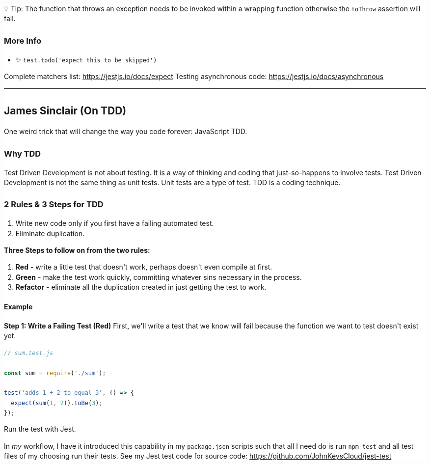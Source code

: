 💡 Tip: The function that throws an exception needs to be invoked within a wrapping function otherwise the `toThrow` assertion will fail.

### More Info

- ✨ `test.todo('expect this to be skipped')`

Complete matchers list: https://jestjs.io/docs/expect
Testing asynchronous code: https://jestjs.io/docs/asynchronous

---

## James Sinclair (On TDD)

One weird trick that will change the way you code forever: JavaScript TDD.

### Why TDD

Test Driven Development is not about testing. It is a way of thinking and coding that just-so-happens to involve tests.
Test Driven Development is not the same thing as unit tests. Unit tests are a type of test. TDD is a coding technique.

### 2 Rules & 3 Steps for TDD

1. Write new code only if you first have a failing automated test.
2. Eliminate duplication.

**Three Steps to follow on from the two rules:**

1. **Red** - write a little test that doesn't work, perhaps doesn't even compile at first.
2. **Green** - make the test work quickly, committing whatever sins necessary in the process.
3. **Refactor** - eliminate all the duplication created in just getting the test to work.

#### Example

**Step 1: Write a Failing Test (Red)**
First, we'll write a test that we know will fail because the function we want to test doesn't exist yet.

```javascript
// sum.test.js

const sum = require('./sum');

test('adds 1 + 2 to equal 3', () => {
  expect(sum(1, 2)).toBe(3);
});
```

Run the test with Jest.

In _my_ workflow, I have it introduced this capability in my `package.json` scripts such that all I need do is run `npm test` and all test files of my choosing run their tests.
See my Jest test code for source code:
https://github.com/JohnKeysCloud/jest-test
